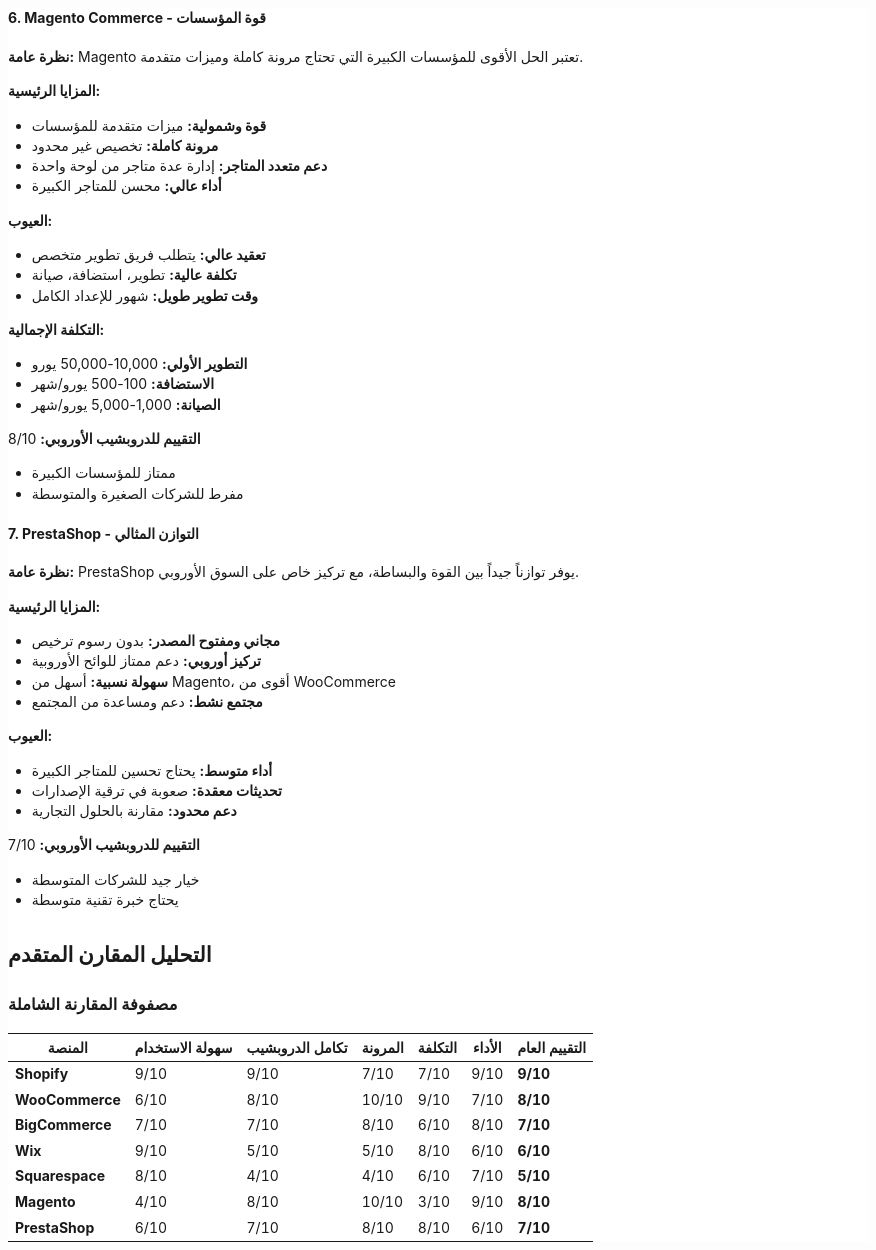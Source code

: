 #### 6. Magento Commerce - قوة المؤسسات

**نظرة عامة:**
Magento تعتبر الحل الأقوى للمؤسسات الكبيرة التي تحتاج مرونة كاملة وميزات متقدمة.

**المزايا الرئيسية:**
- **قوة وشمولية:** ميزات متقدمة للمؤسسات
- **مرونة كاملة:** تخصيص غير محدود
- **دعم متعدد المتاجر:** إدارة عدة متاجر من لوحة واحدة
- **أداء عالي:** محسن للمتاجر الكبيرة

**العيوب:**
- **تعقيد عالي:** يتطلب فريق تطوير متخصص
- **تكلفة عالية:** تطوير، استضافة، صيانة
- **وقت تطوير طويل:** شهور للإعداد الكامل

**التكلفة الإجمالية:**
- **التطوير الأولي:** 10,000-50,000 يورو
- **الاستضافة:** 100-500 يورو/شهر
- **الصيانة:** 1,000-5,000 يورو/شهر

**التقييم للدروبشيب الأوروبي:** 8/10
- ممتاز للمؤسسات الكبيرة
- مفرط للشركات الصغيرة والمتوسطة

#### 7. PrestaShop - التوازن المثالي

**نظرة عامة:**
PrestaShop يوفر توازناً جيداً بين القوة والبساطة، مع تركيز خاص على السوق الأوروبي.

**المزايا الرئيسية:**
- **مجاني ومفتوح المصدر:** بدون رسوم ترخيص
- **تركيز أوروبي:** دعم ممتاز للوائح الأوروبية
- **سهولة نسبية:** أسهل من Magento، أقوى من WooCommerce
- **مجتمع نشط:** دعم ومساعدة من المجتمع

**العيوب:**
- **أداء متوسط:** يحتاج تحسين للمتاجر الكبيرة
- **تحديثات معقدة:** صعوبة في ترقية الإصدارات
- **دعم محدود:** مقارنة بالحلول التجارية

**التقييم للدروبشيب الأوروبي:** 7/10
- خيار جيد للشركات المتوسطة
- يحتاج خبرة تقنية متوسطة

## التحليل المقارن المتقدم

### مصفوفة المقارنة الشاملة

| المنصة | سهولة الاستخدام | تكامل الدروبشيب | المرونة | التكلفة | الأداء | التقييم العام |
|---------|------------------|------------------|---------|---------|---------|---------------|
| **Shopify** | 9/10 | 9/10 | 7/10 | 7/10 | 9/10 | **9/10** |
| **WooCommerce** | 6/10 | 8/10 | 10/10 | 9/10 | 7/10 | **8/10** |
| **BigCommerce** | 7/10 | 7/10 | 8/10 | 6/10 | 8/10 | **7/10** |
| **Wix** | 9/10 | 5/10 | 5/10 | 8/10 | 6/10 | **6/10** |
| **Squarespace** | 8/10 | 4/10 | 4/10 | 6/10 | 7/10 | **5/10** |
| **Magento** | 4/10 | 8/10 | 10/10 | 3/10 | 9/10 | **8/10** |
| **PrestaShop** | 6/10 | 7/10 | 8/10 | 8/10 | 6/10 | **7/10** |
